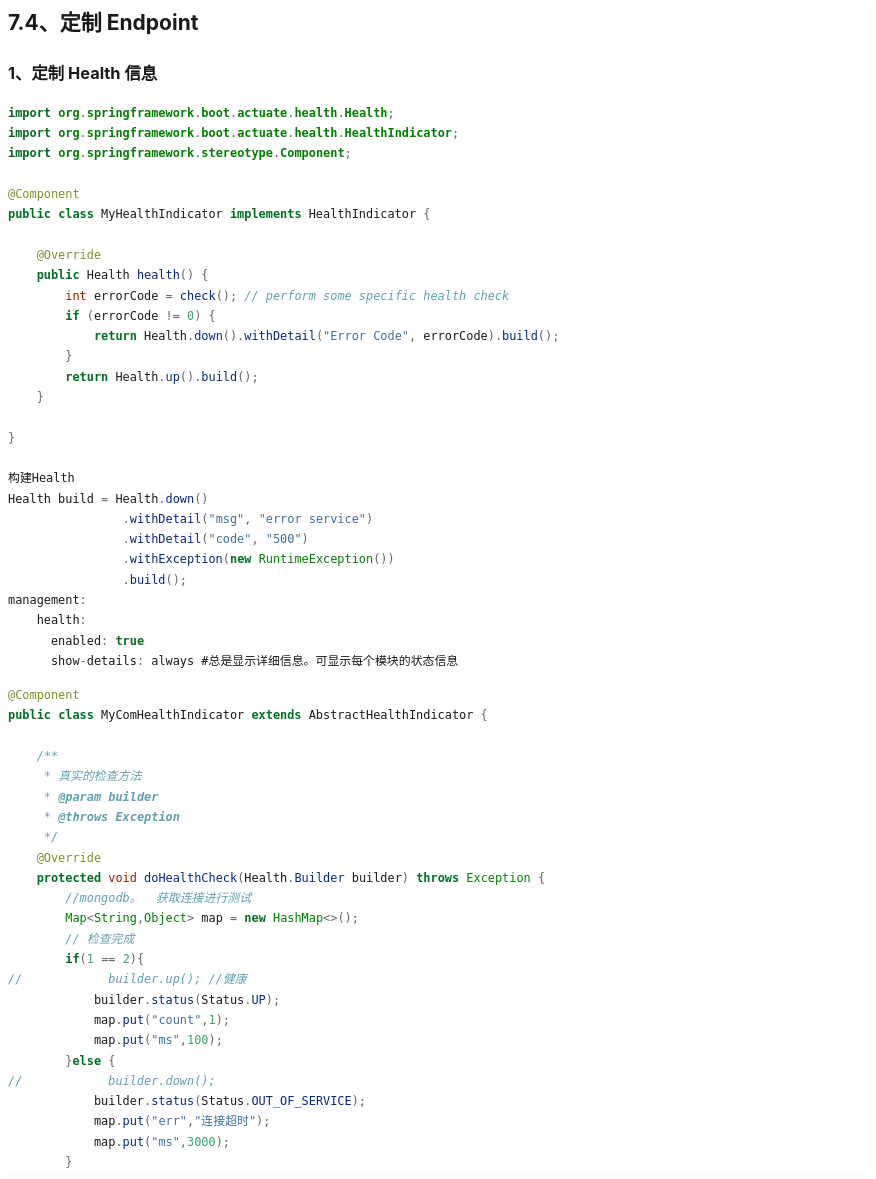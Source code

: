 



## 7.4、定制 Endpoint

### **1、定制 Health 信息**

```java
import org.springframework.boot.actuate.health.Health;
import org.springframework.boot.actuate.health.HealthIndicator;
import org.springframework.stereotype.Component;

@Component
public class MyHealthIndicator implements HealthIndicator {

    @Override
    public Health health() {
        int errorCode = check(); // perform some specific health check
        if (errorCode != 0) {
            return Health.down().withDetail("Error Code", errorCode).build();
        }
        return Health.up().build();
    }

}

构建Health
Health build = Health.down()
                .withDetail("msg", "error service")
                .withDetail("code", "500")
                .withException(new RuntimeException())
                .build();
management:
    health:
      enabled: true
      show-details: always #总是显示详细信息。可显示每个模块的状态信息
```



```java
@Component
public class MyComHealthIndicator extends AbstractHealthIndicator {

    /**
     * 真实的检查方法
     * @param builder
     * @throws Exception
     */
    @Override
    protected void doHealthCheck(Health.Builder builder) throws Exception {
        //mongodb。  获取连接进行测试
        Map<String,Object> map = new HashMap<>();
        // 检查完成
        if(1 == 2){
//            builder.up(); //健康
            builder.status(Status.UP);
            map.put("count",1);
            map.put("ms",100);
        }else {
//            builder.down();
            builder.status(Status.OUT_OF_SERVICE);
            map.put("err","连接超时");
            map.put("ms",3000);
        }
```